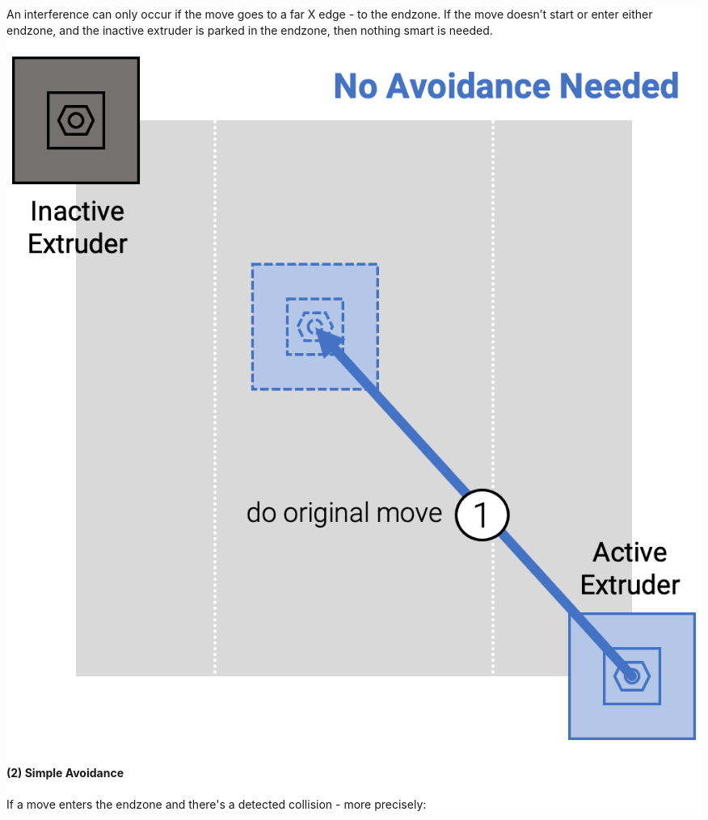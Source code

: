 An interference can only occur if the move goes to a far X edge - to the endzone.  If the move doesn’t start or enter either endzone, and the inactive extruder is parked in the endzone, then nothing smart is needed.

![](Diagrams/case1.png)

#### (2) Simple Avoidance

If a move enters the endzone and there's a detected collision - more precisely:
